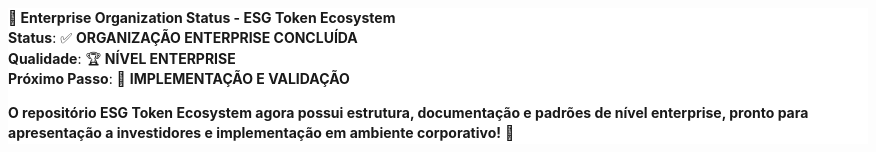 
**🏢 Enterprise Organization Status - ESG Token Ecosystem**  
**Status**: ✅ **ORGANIZAÇÃO ENTERPRISE CONCLUÍDA**  
**Qualidade**: 🏆 **NÍVEL ENTERPRISE**  
**Próximo Passo**: 🚀 **IMPLEMENTAÇÃO E VALIDAÇÃO**

**O repositório ESG Token Ecosystem agora possui estrutura, documentação e padrões de nível enterprise, pronto para apresentação a investidores e implementação em ambiente corporativo!** 🎉
